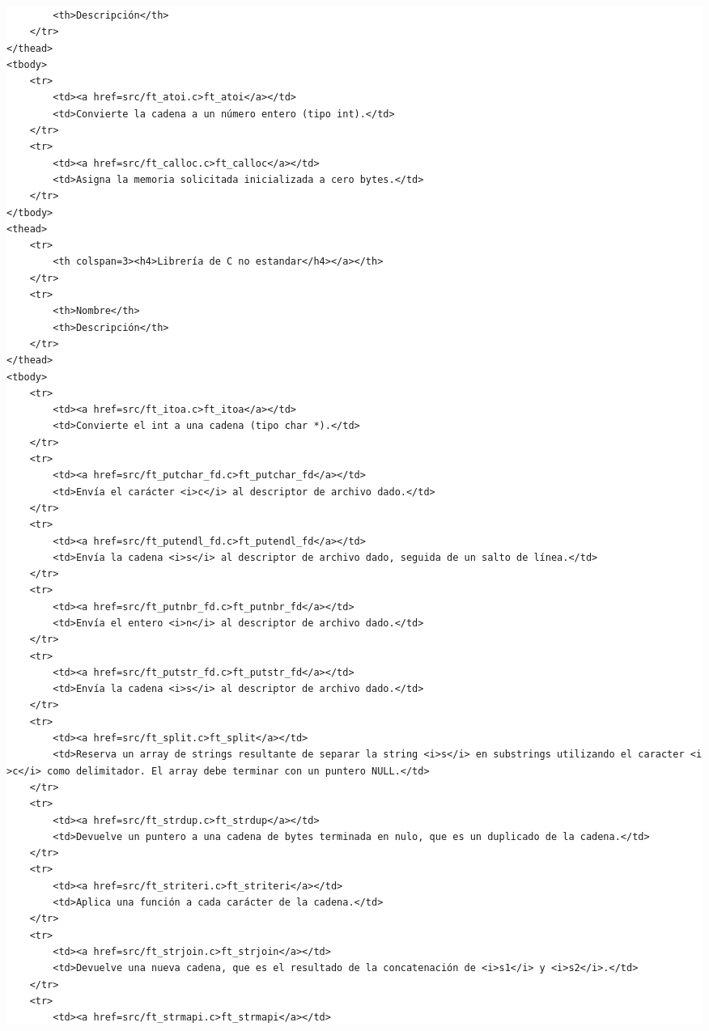             <th>Descripción</th>
        </tr>
    </thead>
    <tbody>
        <tr>
            <td><a href=src/ft_atoi.c>ft_atoi</a></td>
            <td>Convierte la cadena a un número entero (tipo int).</td>
        </tr>
        <tr>
            <td><a href=src/ft_calloc.c>ft_calloc</a></td>
            <td>Asigna la memoria solicitada inicializada a cero bytes.</td>
        </tr>
    </tbody>
    <thead>
        <tr>
            <th colspan=3><h4>Librería de C no estandar</h4></a></th>
        </tr>
        <tr>
            <th>Nombre</th>
            <th>Descripción</th>
        </tr>
    </thead>
    <tbody>
        <tr>
            <td><a href=src/ft_itoa.c>ft_itoa</a></td>
            <td>Convierte el int a una cadena (tipo char *).</td>
        </tr>
        <tr>
            <td><a href=src/ft_putchar_fd.c>ft_putchar_fd</a></td>
            <td>Envía el carácter <i>c</i> al descriptor de archivo dado.</td>
        </tr>
        <tr>
            <td><a href=src/ft_putendl_fd.c>ft_putendl_fd</a></td>
            <td>Envía la cadena <i>s</i> al descriptor de archivo dado, seguida de un salto de línea.</td>
        </tr>
        <tr>
            <td><a href=src/ft_putnbr_fd.c>ft_putnbr_fd</a></td>
            <td>Envía el entero <i>n</i> al descriptor de archivo dado.</td>
        </tr>
        <tr>
            <td><a href=src/ft_putstr_fd.c>ft_putstr_fd</a></td>
            <td>Envía la cadena <i>s</i> al descriptor de archivo dado.</td>
        </tr>
        <tr>
            <td><a href=src/ft_split.c>ft_split</a></td>
            <td>Reserva un array de strings resultante de separar la string <i>s</i> en substrings utilizando el caracter <i>c</i> como delimitador. El array debe terminar con un puntero NULL.</td>
        </tr>
        <tr>
            <td><a href=src/ft_strdup.c>ft_strdup</a></td>
            <td>Devuelve un puntero a una cadena de bytes terminada en nulo, que es un duplicado de la cadena.</td>
        </tr>
        <tr>
            <td><a href=src/ft_striteri.c>ft_striteri</a></td>
            <td>Aplica una función a cada carácter de la cadena.</td>
        </tr>
        <tr>
            <td><a href=src/ft_strjoin.c>ft_strjoin</a></td>
            <td>Devuelve una nueva cadena, que es el resultado de la concatenación de <i>s1</i> y <i>s2</i>.</td>
        </tr>
        <tr>
            <td><a href=src/ft_strmapi.c>ft_strmapi</a></td>